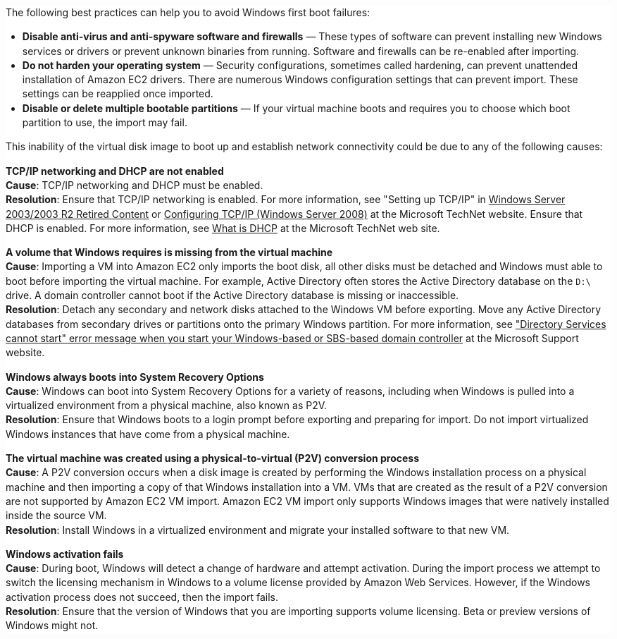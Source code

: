 The following best practices can help you to avoid Windows first boot failures:
+ **Disable anti\-virus and anti\-spyware software and firewalls** — These types of software can prevent installing new Windows services or drivers or prevent unknown binaries from running\. Software and firewalls can be re\-enabled after importing\.
+ **Do not harden your operating system** — Security configurations, sometimes called hardening, can prevent unattended installation of Amazon EC2 drivers\. There are numerous Windows configuration settings that can prevent import\. These settings can be reapplied once imported\.
+ **Disable or delete multiple bootable partitions** — If your virtual machine boots and requires you to choose which boot partition to use, the import may fail\.

This inability of the virtual disk image to boot up and establish network connectivity could be due to any of the following causes:

**TCP/IP networking and DHCP are not enabled**  
**Cause**: TCP/IP networking and DHCP must be enabled\.  
**Resolution**: Ensure that TCP/IP networking is enabled\. For more information, see "Setting up TCP/IP" in [Windows Server 2003/2003 R2 Retired Content](https://www.microsoft.com/en-US/download/details.aspx?id=53314) or [Configuring TCP/IP \(Windows Server 2008\)](http://technet.microsoft.com/en-us/library/cc731673%28v=ws.10%29.aspx) at the Microsoft TechNet website\. Ensure that DHCP is enabled\. For more information, see [What is DHCP](http://technet.microsoft.com/en-us/library/cc781008%28v=ws.10%29.aspx) at the Microsoft TechNet web site\.

**A volume that Windows requires is missing from the virtual machine**  
**Cause**: Importing a VM into Amazon EC2 only imports the boot disk, all other disks must be detached and Windows must able to boot before importing the virtual machine\. For example, Active Directory often stores the Active Directory database on the `D:\` drive\. A domain controller cannot boot if the Active Directory database is missing or inaccessible\.  
**Resolution**: Detach any secondary and network disks attached to the Windows VM before exporting\. Move any Active Directory databases from secondary drives or partitions onto the primary Windows partition\. For more information, see ["Directory Services cannot start" error message when you start your Windows\-based or SBS\-based domain controller](http://support.microsoft.com/kb/258062) at the Microsoft Support website\.

**Windows always boots into System Recovery Options**  
**Cause**: Windows can boot into System Recovery Options for a variety of reasons, including when Windows is pulled into a virtualized environment from a physical machine, also known as P2V\.  
**Resolution**: Ensure that Windows boots to a login prompt before exporting and preparing for import\. Do not import virtualized Windows instances that have come from a physical machine\.

**The virtual machine was created using a physical\-to\-virtual \(P2V\) conversion process**  
**Cause**: A P2V conversion occurs when a disk image is created by performing the Windows installation process on a physical machine and then importing a copy of that Windows installation into a VM\. VMs that are created as the result of a P2V conversion are not supported by Amazon EC2 VM import\. Amazon EC2 VM import only supports Windows images that were natively installed inside the source VM\.  
**Resolution**: Install Windows in a virtualized environment and migrate your installed software to that new VM\.

**Windows activation fails**  
**Cause**: During boot, Windows will detect a change of hardware and attempt activation\. During the import process we attempt to switch the licensing mechanism in Windows to a volume license provided by Amazon Web Services\. However, if the Windows activation process does not succeed, then the import fails\.  
**Resolution**: Ensure that the version of Windows that you are importing supports volume licensing\. Beta or preview versions of Windows might not\.
